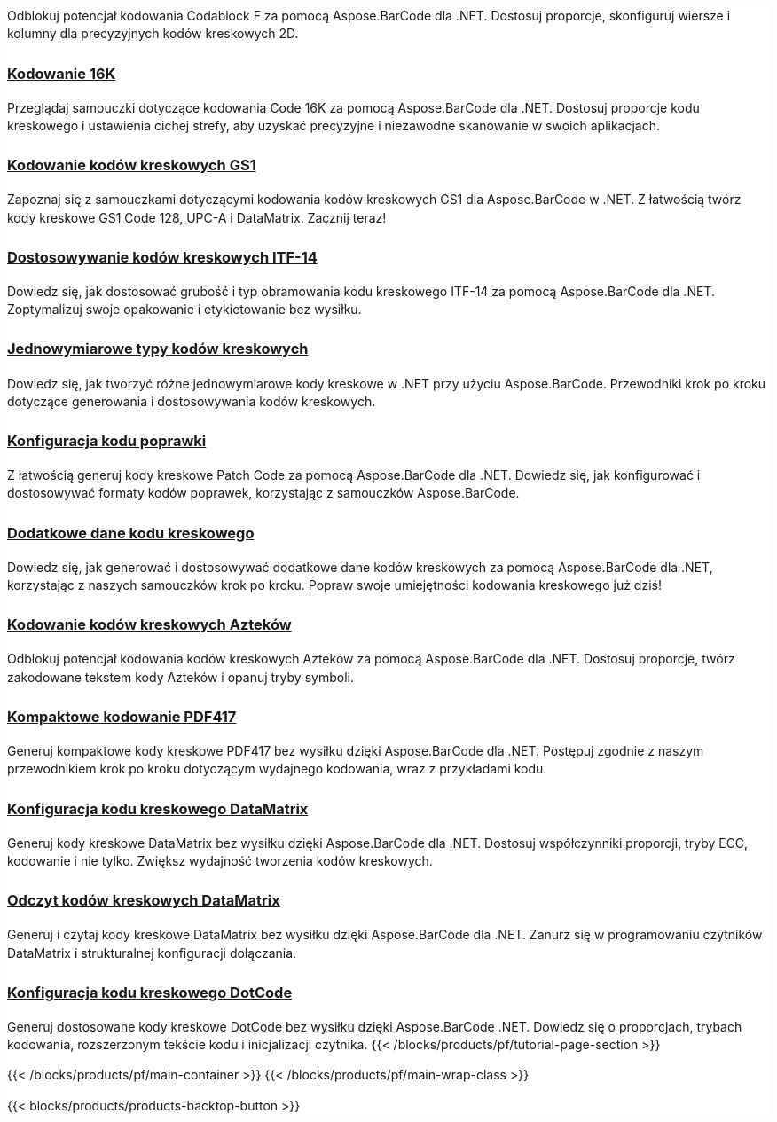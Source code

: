 Odblokuj potencjał kodowania Codablock F za pomocą Aspose.BarCode dla .NET. Dostosuj proporcje, skonfiguruj wiersze i kolumny dla precyzyjnych kodów kreskowych 2D.
### [Kodowanie 16K](./code-16k-encoding/)
Przeglądaj samouczki dotyczące kodowania Code 16K za pomocą Aspose.BarCode dla .NET. Dostosuj proporcje kodu kreskowego i ustawienia cichej strefy, aby uzyskać precyzyjne i niezawodne skanowanie w swoich aplikacjach.
### [Kodowanie kodów kreskowych GS1](./gs1-barcode-encoding/)
Zapoznaj się z samouczkami dotyczącymi kodowania kodów kreskowych GS1 dla Aspose.BarCode w .NET. Z łatwością twórz kody kreskowe GS1 Code 128, UPC-A i DataMatrix. Zacznij teraz!
### [Dostosowywanie kodów kreskowych ITF-14](./itf-14-barcode-customization/)
Dowiedz się, jak dostosować grubość i typ obramowania kodu kreskowego ITF-14 za pomocą Aspose.BarCode dla .NET. Zoptymalizuj swoje opakowanie i etykietowanie bez wysiłku.
### [Jednowymiarowe typy kodów kreskowych](./one-dimensional-barcode-types/)
Dowiedz się, jak tworzyć różne jednowymiarowe kody kreskowe w .NET przy użyciu Aspose.BarCode. Przewodniki krok po kroku dotyczące generowania i dostosowywania kodów kreskowych.
### [Konfiguracja kodu poprawki](./patch-code-configuration/)
Z łatwością generuj kody kreskowe Patch Code za pomocą Aspose.BarCode dla .NET. Dowiedz się, jak konfigurować i dostosowywać formaty kodów poprawek, korzystając z samouczków Aspose.BarCode.
### [Dodatkowe dane kodu kreskowego](./supplemental-barcode-data/)
Dowiedz się, jak generować i dostosowywać dodatkowe dane kodów kreskowych za pomocą Aspose.BarCode dla .NET, korzystając z naszych samouczków krok po kroku. Popraw swoje umiejętności kodowania kreskowego już dziś!
### [Kodowanie kodów kreskowych Azteków](./aztec-barcode-encoding/)
Odblokuj potencjał kodowania kodów kreskowych Azteków za pomocą Aspose.BarCode dla .NET. Dostosuj proporcje, twórz zakodowane tekstem kody Azteków i opanuj tryby symboli.
### [Kompaktowe kodowanie PDF417](./compact-pdf417-encoding/)
Generuj kompaktowe kody kreskowe PDF417 bez wysiłku dzięki Aspose.BarCode dla .NET. Postępuj zgodnie z naszym przewodnikiem krok po kroku dotyczącym wydajnego kodowania, wraz z przykładami kodu.
### [Konfiguracja kodu kreskowego DataMatrix](./datamatrix-barcode-configuration/)
Generuj kody kreskowe DataMatrix bez wysiłku dzięki Aspose.BarCode dla .NET. Dostosuj współczynniki proporcji, tryby ECC, kodowanie i nie tylko. Zwiększ wydajność tworzenia kodów kreskowych.
### [Odczyt kodów kreskowych DataMatrix](./datamatrix-barcode-reading/)
Generuj i czytaj kody kreskowe DataMatrix bez wysiłku dzięki Aspose.BarCode dla .NET. Zanurz się w programowaniu czytników DataMatrix i strukturalnej konfiguracji dołączania.
### [Konfiguracja kodu kreskowego DotCode](./dotcode-barcode-configuration/)
Generuj dostosowane kody kreskowe DotCode bez wysiłku dzięki Aspose.BarCode .NET. Dowiedz się o proporcjach, trybach kodowania, rozszerzonym tekście kodu i inicjalizacji czytnika.
{{< /blocks/products/pf/tutorial-page-section >}}

{{< /blocks/products/pf/main-container >}}
{{< /blocks/products/pf/main-wrap-class >}}

{{< blocks/products/products-backtop-button >}}

